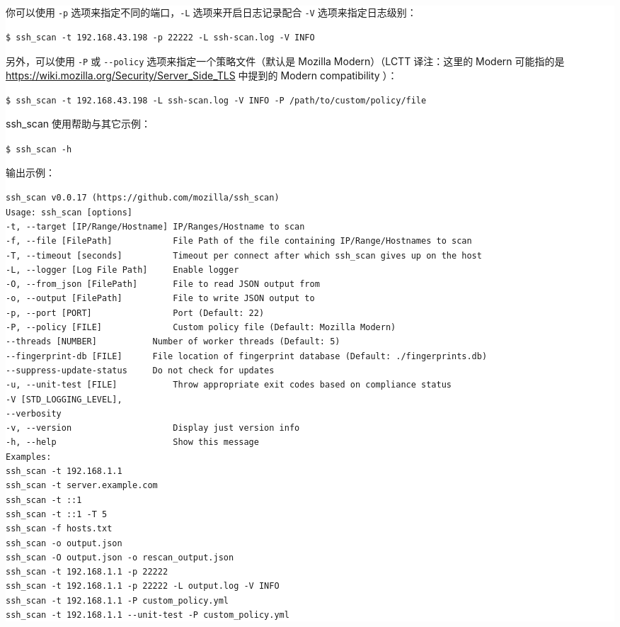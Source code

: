 ```
```

你可以使用 `-p` 选项来指定不同的端口，`-L` 选项来开启日志记录配合 `-V` 选项来指定日志级别：

```
$ ssh_scan -t 192.168.43.198 -p 22222 -L ssh-scan.log -V INFO
```

另外，可以使用 `-P` 或 `--policy` 选项来指定一个策略文件（默认是 Mozilla Modern）（LCTT 译注：这里的 Modern 可能指的是 https://wiki.mozilla.org/Security/Server_Side_TLS 中提到的 Modern compatibility ）：

```
$ ssh_scan -t 192.168.43.198 -L ssh-scan.log -V INFO -P /path/to/custom/policy/file
```

ssh_scan 使用帮助与其它示例：

```
$ ssh_scan -h
```

输出示例：

```
ssh_scan v0.0.17 (https://github.com/mozilla/ssh_scan)
Usage: ssh_scan [options]
-t, --target [IP/Range/Hostname] IP/Ranges/Hostname to scan
-f, --file [FilePath]            File Path of the file containing IP/Range/Hostnames to scan
-T, --timeout [seconds]          Timeout per connect after which ssh_scan gives up on the host
-L, --logger [Log File Path]     Enable logger
-O, --from_json [FilePath]       File to read JSON output from
-o, --output [FilePath]          File to write JSON output to
-p, --port [PORT]                Port (Default: 22)
-P, --policy [FILE]              Custom policy file (Default: Mozilla Modern)
--threads [NUMBER]           Number of worker threads (Default: 5)
--fingerprint-db [FILE]      File location of fingerprint database (Default: ./fingerprints.db)
--suppress-update-status     Do not check for updates
-u, --unit-test [FILE]           Throw appropriate exit codes based on compliance status
-V [STD_LOGGING_LEVEL],
--verbosity
-v, --version                    Display just version info
-h, --help                       Show this message
Examples:
ssh_scan -t 192.168.1.1
ssh_scan -t server.example.com
ssh_scan -t ::1
ssh_scan -t ::1 -T 5
ssh_scan -f hosts.txt
ssh_scan -o output.json
ssh_scan -O output.json -o rescan_output.json
ssh_scan -t 192.168.1.1 -p 22222
ssh_scan -t 192.168.1.1 -p 22222 -L output.log -V INFO
ssh_scan -t 192.168.1.1 -P custom_policy.yml
ssh_scan -t 192.168.1.1 --unit-test -P custom_policy.yml
```
